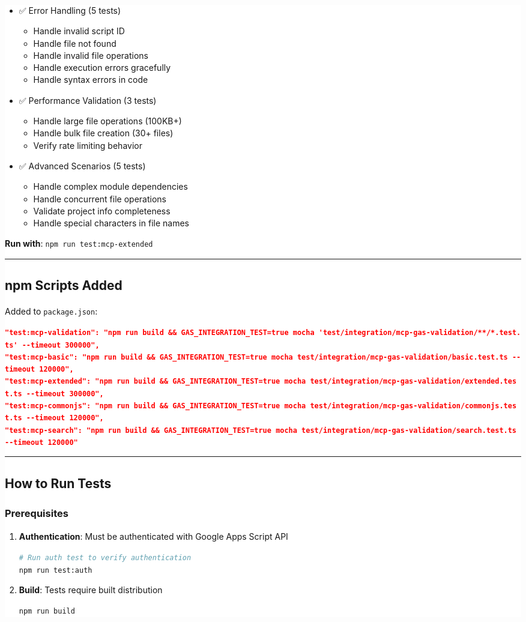- ✅ Error Handling (5 tests)
  - Handle invalid script ID
  - Handle file not found
  - Handle invalid file operations
  - Handle execution errors gracefully
  - Handle syntax errors in code

- ✅ Performance Validation (3 tests)
  - Handle large file operations (100KB+)
  - Handle bulk file creation (30+ files)
  - Verify rate limiting behavior

- ✅ Advanced Scenarios (5 tests)
  - Handle complex module dependencies
  - Handle concurrent file operations
  - Validate project info completeness
  - Handle special characters in file names

**Run with**: `npm run test:mcp-extended`

---

## npm Scripts Added

Added to `package.json`:
```json
"test:mcp-validation": "npm run build && GAS_INTEGRATION_TEST=true mocha 'test/integration/mcp-gas-validation/**/*.test.ts' --timeout 300000",
"test:mcp-basic": "npm run build && GAS_INTEGRATION_TEST=true mocha test/integration/mcp-gas-validation/basic.test.ts --timeout 120000",
"test:mcp-extended": "npm run build && GAS_INTEGRATION_TEST=true mocha test/integration/mcp-gas-validation/extended.test.ts --timeout 300000",
"test:mcp-commonjs": "npm run build && GAS_INTEGRATION_TEST=true mocha test/integration/mcp-gas-validation/commonjs.test.ts --timeout 120000",
"test:mcp-search": "npm run build && GAS_INTEGRATION_TEST=true mocha test/integration/mcp-gas-validation/search.test.ts --timeout 120000"
```

---

## How to Run Tests

### Prerequisites
1. **Authentication**: Must be authenticated with Google Apps Script API
   ```bash
   # Run auth test to verify authentication
   npm run test:auth
   ```

2. **Build**: Tests require built distribution
   ```bash
   npm run build
   ```
